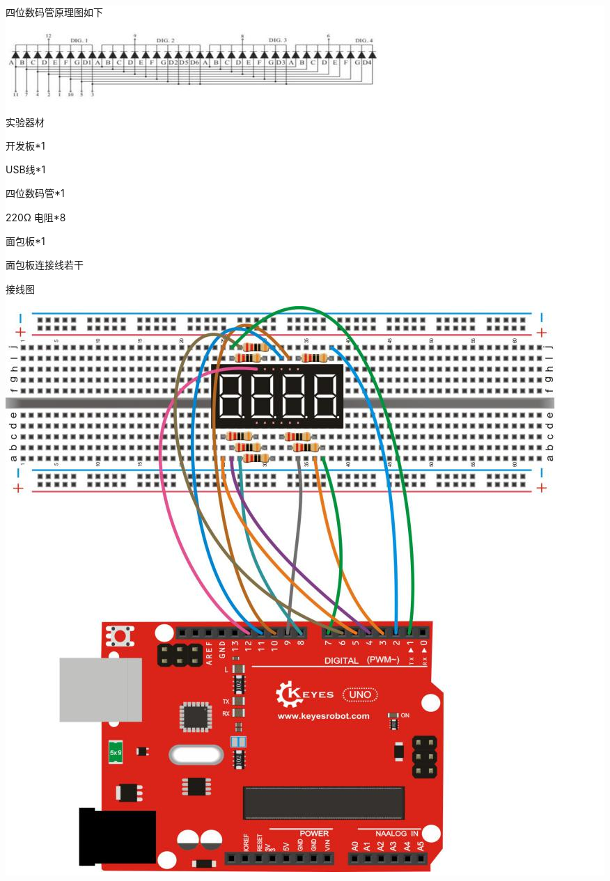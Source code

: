 四位数码管原理图如下

![](media/9d2a9bfdac6e2a6a3956de68b11e62b0.jpg)

实验器材

开发板\*1

USB线\*1

四位数码管\*1

220Ω 电阻\*8

面包板\*1

面包板连接线若干

接线图

![](media/974dd937f6322715a920757611381317.jpeg)
